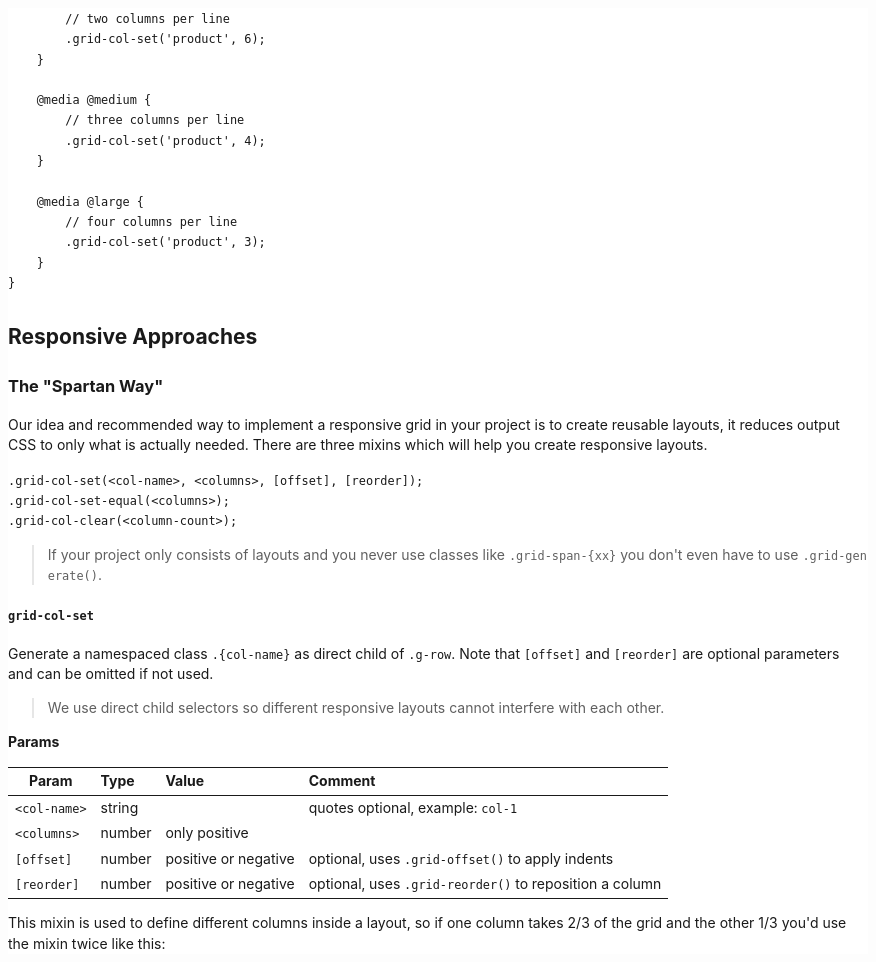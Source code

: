 ```less
		// two columns per line
		.grid-col-set('product', 6);
	}
	
	@media @medium {
		// three columns per line
		.grid-col-set('product', 4);
	}
	
	@media @large {
		// four columns per line
		.grid-col-set('product', 3);
	}
}
```

## Responsive Approaches

### The "Spartan Way"

Our idea and recommended way to implement a responsive grid in your project is to create reusable layouts, it reduces output CSS to only what is actually needed.
There are three mixins which will help you create responsive layouts.

```less
.grid-col-set(<col-name>, <columns>, [offset], [reorder]);
.grid-col-set-equal(<columns>);
.grid-col-clear(<column-count>);
```

> If your project only consists of layouts and you never use classes like `.grid-span-{xx}` you don't even have to use `.grid-generate()`.

#### `grid-col-set`

Generate a namespaced class `.{col-name}` as direct child of `.g-row`. Note that `[offset]` and `[reorder]` are optional parameters
and can be omitted if not used.

> We use direct child selectors so different responsive layouts cannot interfere with each other.

**Params**

| Param | Type | Value | Comment |
|-------|:-----|:------|:--------|
| `<col-name>`    | string | | quotes optional, example: `col-1` |
| `<columns>`     | number | only positive | |
| `[offset]`      | number | positive or negative | optional, uses `.grid-offset()` to apply indents |
| `[reorder]`     | number | positive or negative | optional, uses `.grid-reorder()` to reposition a column |

This mixin is used to define different columns inside a layout, so if one column takes 2/3 of the grid and the other 
1/3 you'd use the mixin twice like this:

